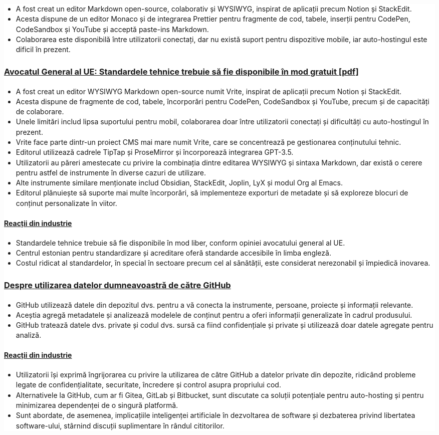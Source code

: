 - A fost creat un editor Markdown open-source, colaborativ și WYSIWYG, inspirat de aplicații precum Notion și StackEdit.
- Acesta dispune de un editor Monaco și de integrarea Prettier pentru fragmente de cod, tabele, inserții pentru CodePen, CodeSandbox și YouTube și acceptă paste-ins Markdown.
- Colaborarea este disponibilă între utilizatorii conectați, dar nu există suport pentru dispozitive mobile, iar auto-hostingul este dificil în prezent.

### [Avocatul General al UE: Standardele tehnice trebuie să fie disponibile în mod gratuit [pdf]](https://curia.europa.eu/jcms/upload/docs/application/pdf/2023-06/cp230110en.pdf)

- A fost creat un editor WYSIWYG Markdown open-source numit Vrite, inspirat de aplicații precum Notion și StackEdit.
- Acesta dispune de fragmente de cod, tabele, încorporări pentru CodePen, CodeSandbox și YouTube, precum și de capacități de colaborare.
- Unele limitări includ lipsa suportului pentru mobil, colaborarea doar între utilizatorii conectați și dificultăți cu auto-hostingul în prezent.
- Vrite face parte dintr-un proiect CMS mai mare numit Vrite, care se concentrează pe gestionarea conținutului tehnic.
- Editorul utilizează cadrele TipTap și ProseMirror și încorporează integrarea GPT-3.5.
- Utilizatorii au păreri amestecate cu privire la combinația dintre editarea WYSIWYG și sintaxa Markdown, dar există o cerere pentru astfel de instrumente în diverse cazuri de utilizare.
- Alte instrumente similare menționate includ Obsidian, StackEdit, Joplin, LyX și modul Org al Emacs.
- Editorul plănuiește să suporte mai multe încorporări, să implementeze exporturi de metadate și să exploreze blocuri de conținut personalizate în viitor.

#### [Reacții din industrie](http://news.ycombinator.com/item?id=36448789)

- Standardele tehnice trebuie să fie disponibile în mod liber, conform opiniei avocatului general al UE.
- Centrul estonian pentru standardizare și acreditare oferă standarde accesibile în limba engleză.
- Costul ridicat al standardelor, în special în sectoare precum cel al sănătății, este considerat nerezonabil și împiedică inovarea.

### [Despre utilizarea datelor dumneavoastră de către GitHub](https://docs.github.com/en/get-started/privacy-on-github/about-githubs-use-of-your-data)

- GitHub utilizează datele din depozitul dvs. pentru a vă conecta la instrumente, persoane, proiecte și informații relevante.
- Aceștia agregă metadatele și analizează modelele de conținut pentru a oferi informații generalizate în cadrul produsului.
- GitHub tratează datele dvs. private și codul dvs. sursă ca fiind confidențiale și private și utilizează doar datele agregate pentru analiză.

#### [Reacții din industrie](http://news.ycombinator.com/item?id=36444839)

- Utilizatorii își exprimă îngrijorarea cu privire la utilizarea de către GitHub a datelor private din depozite, ridicând probleme legate de confidențialitate, securitate, încredere și control asupra propriului cod.
- Alternativele la GitHub, cum ar fi Gitea, GitLab și Bitbucket, sunt discutate ca soluții potențiale pentru auto-hosting și pentru minimizarea dependenței de o singură platformă.
- Sunt abordate, de asemenea, implicațiile inteligenței artificiale în dezvoltarea de software și dezbaterea privind libertatea software-ului, stârnind discuții suplimentare în rândul cititorilor.
